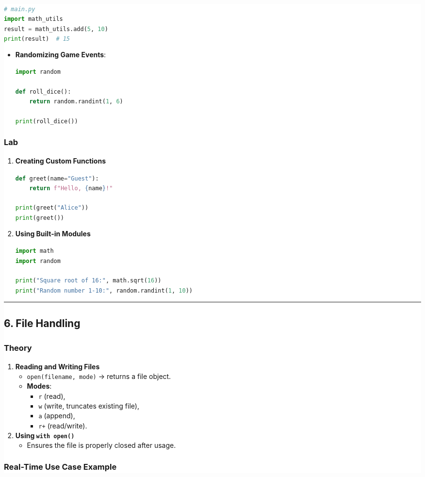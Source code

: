   ```python
  # main.py
  import math_utils
  result = math_utils.add(5, 10)
  print(result)  # 15
  ```

- **Randomizing Game Events**:  
  ```python
  import random

  def roll_dice():
      return random.randint(1, 6)

  print(roll_dice())
  ```

### **Lab**

1. **Creating Custom Functions**  
   ```python
   def greet(name="Guest"):
       return f"Hello, {name}!"

   print(greet("Alice"))
   print(greet())
   ```
2. **Using Built-in Modules**  
   ```python
   import math
   import random

   print("Square root of 16:", math.sqrt(16))
   print("Random number 1-10:", random.randint(1, 10))
   ```

---

## **6. File Handling**

### **Theory**

1. **Reading and Writing Files**  
   - `open(filename, mode)` → returns a file object.  
   - **Modes**:  
     - `r` (read),  
     - `w` (write, truncates existing file),  
     - `a` (append),  
     - `r+` (read/write).  
2. **Using `with open()`**  
   - Ensures the file is properly closed after usage.

### **Real-Time Use Case Example**
